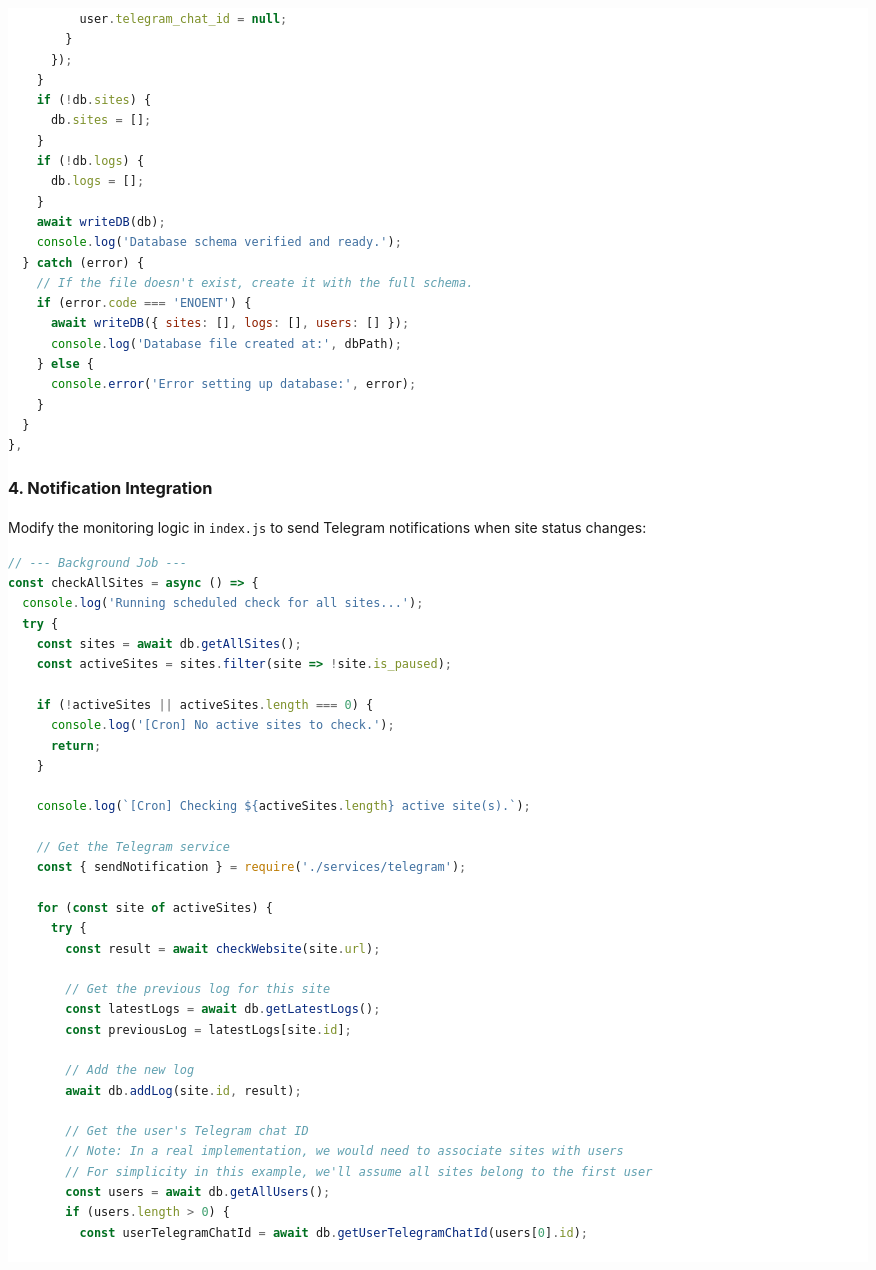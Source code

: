 ```javascript
          user.telegram_chat_id = null;
        }
      });
    }
    if (!db.sites) {
      db.sites = [];
    }
    if (!db.logs) {
      db.logs = [];
    }
    await writeDB(db);
    console.log('Database schema verified and ready.');
  } catch (error) {
    // If the file doesn't exist, create it with the full schema.
    if (error.code === 'ENOENT') {
      await writeDB({ sites: [], logs: [], users: [] });
      console.log('Database file created at:', dbPath);
    } else {
      console.error('Error setting up database:', error);
    }
  }
},
```

### 4. Notification Integration

Modify the monitoring logic in `index.js` to send Telegram notifications when site status changes:

```javascript
// --- Background Job ---
const checkAllSites = async () => {
  console.log('Running scheduled check for all sites...');
  try {
    const sites = await db.getAllSites();
    const activeSites = sites.filter(site => !site.is_paused);

    if (!activeSites || activeSites.length === 0) {
      console.log('[Cron] No active sites to check.');
      return;
    }

    console.log(`[Cron] Checking ${activeSites.length} active site(s).`);
    
    // Get the Telegram service
    const { sendNotification } = require('./services/telegram');
    
    for (const site of activeSites) {
      try {
        const result = await checkWebsite(site.url);
        
        // Get the previous log for this site
        const latestLogs = await db.getLatestLogs();
        const previousLog = latestLogs[site.id];
        
        // Add the new log
        await db.addLog(site.id, result);
        
        // Get the user's Telegram chat ID
        // Note: In a real implementation, we would need to associate sites with users
        // For simplicity in this example, we'll assume all sites belong to the first user
        const users = await db.getAllUsers();
        if (users.length > 0) {
          const userTelegramChatId = await db.getUserTelegramChatId(users[0].id);
        
```